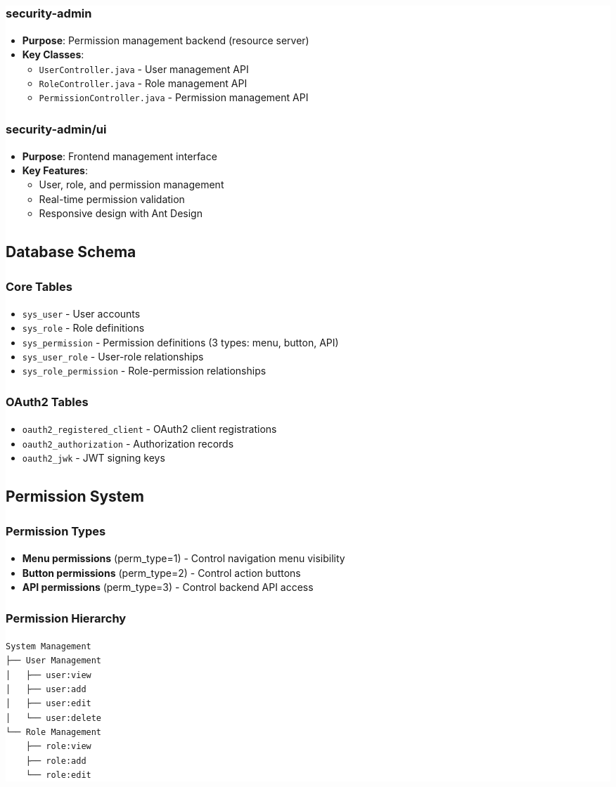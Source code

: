 ### security-admin
- **Purpose**: Permission management backend (resource server)
- **Key Classes**:
  - `UserController.java` - User management API
  - `RoleController.java` - Role management API
  - `PermissionController.java` - Permission management API

### security-admin/ui
- **Purpose**: Frontend management interface
- **Key Features**:
  - User, role, and permission management
  - Real-time permission validation
  - Responsive design with Ant Design

## Database Schema

### Core Tables
- `sys_user` - User accounts
- `sys_role` - Role definitions
- `sys_permission` - Permission definitions (3 types: menu, button, API)
- `sys_user_role` - User-role relationships
- `sys_role_permission` - Role-permission relationships

### OAuth2 Tables
- `oauth2_registered_client` - OAuth2 client registrations
- `oauth2_authorization` - Authorization records
- `oauth2_jwk` - JWT signing keys

## Permission System

### Permission Types
- **Menu permissions** (perm_type=1) - Control navigation menu visibility
- **Button permissions** (perm_type=2) - Control action buttons
- **API permissions** (perm_type=3) - Control backend API access

### Permission Hierarchy
```
System Management
├── User Management
│   ├── user:view
│   ├── user:add
│   ├── user:edit
│   └── user:delete
└── Role Management
    ├── role:view
    ├── role:add
    └── role:edit
```
